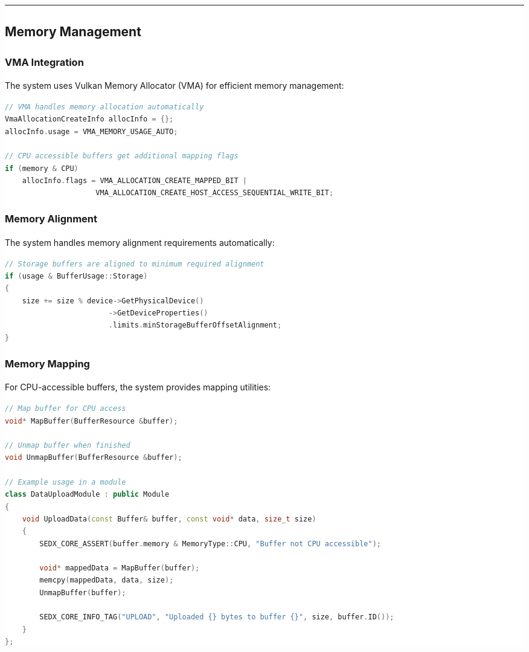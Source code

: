

---

## Memory Management

### VMA Integration

The system uses Vulkan Memory Allocator (VMA) for efficient memory management:

```cpp
// VMA handles memory allocation automatically
VmaAllocationCreateInfo allocInfo = {};
allocInfo.usage = VMA_MEMORY_USAGE_AUTO;

// CPU accessible buffers get additional mapping flags
if (memory & CPU)
    allocInfo.flags = VMA_ALLOCATION_CREATE_MAPPED_BIT | 
                     VMA_ALLOCATION_CREATE_HOST_ACCESS_SEQUENTIAL_WRITE_BIT;
```

### Memory Alignment

The system handles memory alignment requirements automatically:

```cpp
// Storage buffers are aligned to minimum required alignment
if (usage & BufferUsage::Storage)
{
    size += size % device->GetPhysicalDevice()
                        ->GetDeviceProperties()
                        .limits.minStorageBufferOffsetAlignment;
}
```

### Memory Mapping

For CPU-accessible buffers, the system provides mapping utilities:

```cpp
// Map buffer for CPU access
void* MapBuffer(BufferResource &buffer);

// Unmap buffer when finished
void UnmapBuffer(BufferResource &buffer);

// Example usage in a module
class DataUploadModule : public Module
{
    void UploadData(const Buffer& buffer, const void* data, size_t size)
    {
        SEDX_CORE_ASSERT(buffer.memory & MemoryType::CPU, "Buffer not CPU accessible");
      
        void* mappedData = MapBuffer(buffer);
        memcpy(mappedData, data, size);
        UnmapBuffer(buffer);
      
        SEDX_CORE_INFO_TAG("UPLOAD", "Uploaded {} bytes to buffer {}", size, buffer.ID());
    }
};
```
